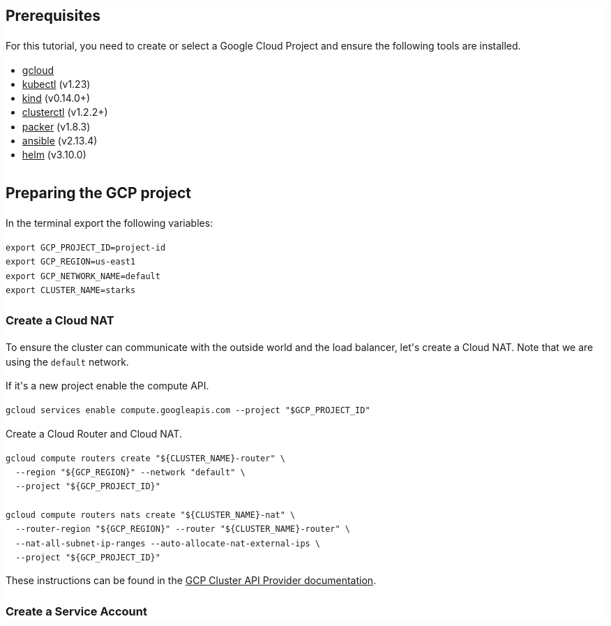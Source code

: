 ## Prerequisites

For this tutorial, you need to create or select a Google Cloud Project and ensure the following tools are installed.

- [gcloud](https://cloud.google.com/sdk/gcloud#downloading_the_gcloud_command-line_tool)
- [kubectl](https://kubernetes.io/docs/tasks/tools/#kubectl) (v1.23)
- [kind](https://kind.sigs.k8s.io/docs/user/quick-start/#installation) (v0.14.0+)
- [clusterctl](https://cluster-api.sigs.k8s.io/user/quick-start.html#install-clusterctl) (v1.2.2+)
- [packer](https://www.packer.io/intro/getting-started/install.html) (v1.8.3)
- [ansible](https://docs.ansible.com/ansible/latest/installation_guide/intro_installation.html) (v2.13.4)
- [helm](https://helm.sh/docs/intro/install/) (v3.10.0)

## Preparing the GCP project

In the terminal export the following variables:

```shell
export GCP_PROJECT_ID=project-id
export GCP_REGION=us-east1
export GCP_NETWORK_NAME=default
export CLUSTER_NAME=starks
```

### Create a Cloud NAT

To ensure the cluster can communicate with the outside world and the load balancer, let's create a Cloud NAT. Note that we are using the `default` network.

If it's a new project enable the compute API.

```shell
gcloud services enable compute.googleapis.com --project "$GCP_PROJECT_ID"
```

Create a Cloud Router and Cloud NAT.

```shell
gcloud compute routers create "${CLUSTER_NAME}-router" \
  --region "${GCP_REGION}" --network "default" \
  --project "${GCP_PROJECT_ID}"

gcloud compute routers nats create "${CLUSTER_NAME}-nat" \
  --router-region "${GCP_REGION}" --router "${CLUSTER_NAME}-router" \
  --nat-all-subnet-ip-ranges --auto-allocate-nat-external-ips \
  --project "${GCP_PROJECT_ID}"
```

These instructions can be found in the [GCP Cluster API Provider documentation](https://github.com/kubernetes-sigs/cluster-api-provider-gcp/blob/main/docs/book/src/topics/prerequisites.md#setup-a-network-and-cloud-nat). 

### Create a Service Account
